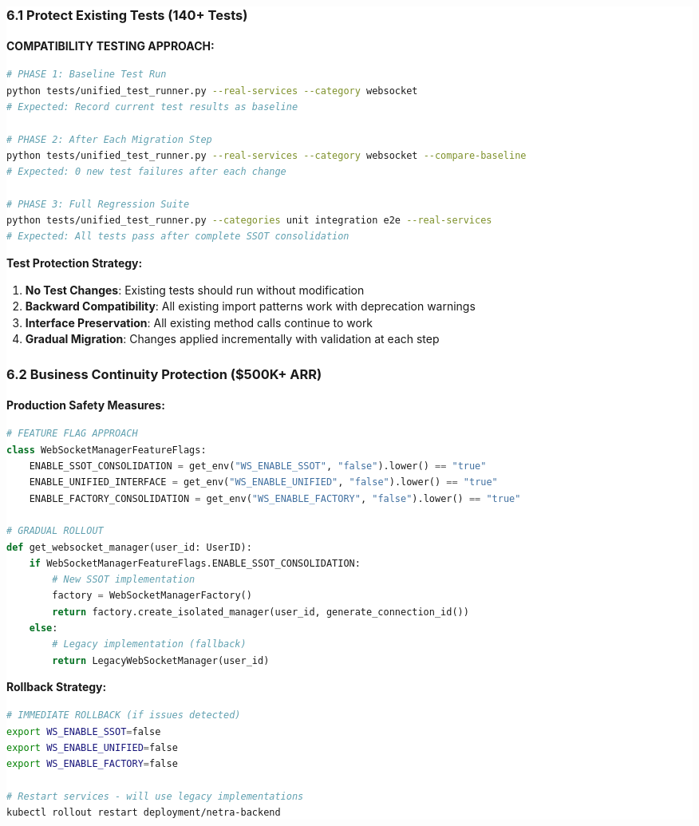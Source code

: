 ### 6.1 Protect Existing Tests (140+ Tests)

**COMPATIBILITY TESTING APPROACH:**
```bash
# PHASE 1: Baseline Test Run
python tests/unified_test_runner.py --real-services --category websocket
# Expected: Record current test results as baseline

# PHASE 2: After Each Migration Step  
python tests/unified_test_runner.py --real-services --category websocket --compare-baseline
# Expected: 0 new test failures after each change

# PHASE 3: Full Regression Suite
python tests/unified_test_runner.py --categories unit integration e2e --real-services
# Expected: All tests pass after complete SSOT consolidation
```

**Test Protection Strategy:**
1. **No Test Changes**: Existing tests should run without modification
2. **Backward Compatibility**: All existing import patterns work with deprecation warnings
3. **Interface Preservation**: All existing method calls continue to work
4. **Gradual Migration**: Changes applied incrementally with validation at each step

### 6.2 Business Continuity Protection ($500K+ ARR)

**Production Safety Measures:**
```python
# FEATURE FLAG APPROACH
class WebSocketManagerFeatureFlags:
    ENABLE_SSOT_CONSOLIDATION = get_env("WS_ENABLE_SSOT", "false").lower() == "true"
    ENABLE_UNIFIED_INTERFACE = get_env("WS_ENABLE_UNIFIED", "false").lower() == "true"
    ENABLE_FACTORY_CONSOLIDATION = get_env("WS_ENABLE_FACTORY", "false").lower() == "true"

# GRADUAL ROLLOUT
def get_websocket_manager(user_id: UserID):
    if WebSocketManagerFeatureFlags.ENABLE_SSOT_CONSOLIDATION:
        # New SSOT implementation
        factory = WebSocketManagerFactory()
        return factory.create_isolated_manager(user_id, generate_connection_id())
    else:
        # Legacy implementation (fallback)
        return LegacyWebSocketManager(user_id)
```

**Rollback Strategy:**
```bash
# IMMEDIATE ROLLBACK (if issues detected)
export WS_ENABLE_SSOT=false
export WS_ENABLE_UNIFIED=false  
export WS_ENABLE_FACTORY=false

# Restart services - will use legacy implementations
kubectl rollout restart deployment/netra-backend
```
